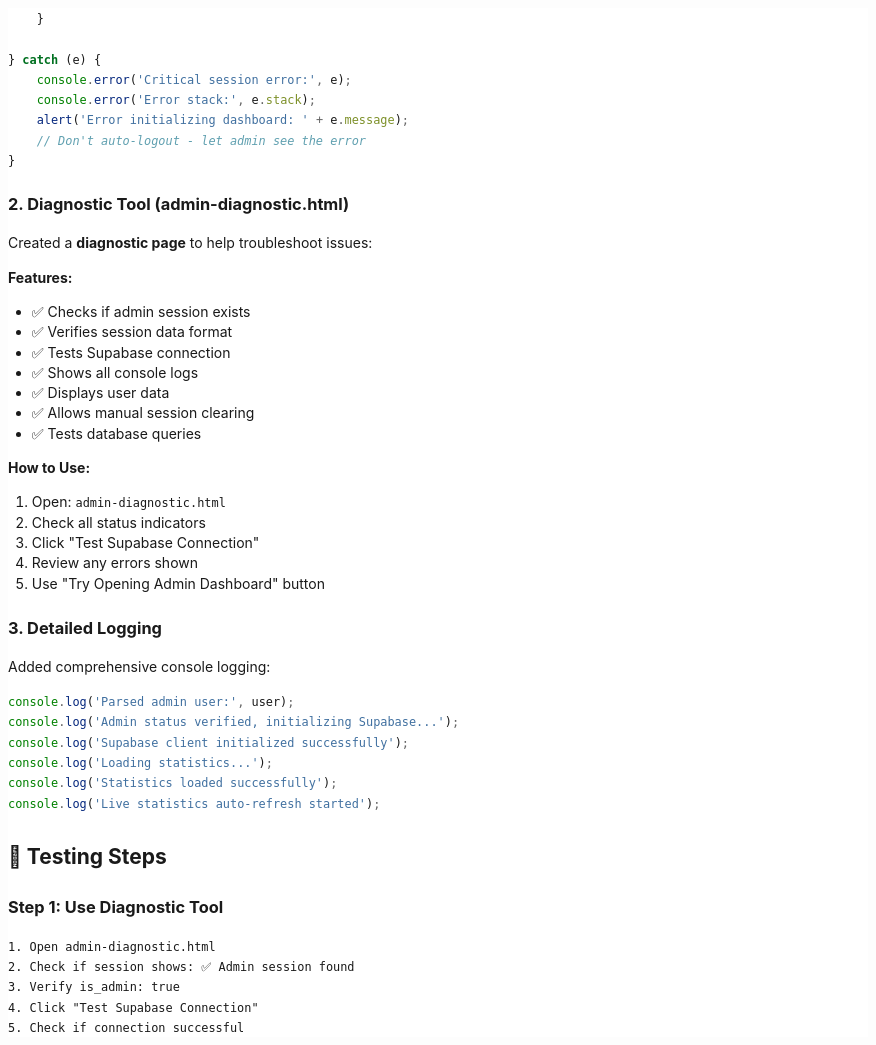 ```javascript
    }
    
} catch (e) {
    console.error('Critical session error:', e);
    console.error('Error stack:', e.stack);
    alert('Error initializing dashboard: ' + e.message);
    // Don't auto-logout - let admin see the error
}
```

### 2. **Diagnostic Tool** (admin-diagnostic.html)
Created a **diagnostic page** to help troubleshoot issues:

**Features:**
- ✅ Checks if admin session exists
- ✅ Verifies session data format
- ✅ Tests Supabase connection
- ✅ Shows all console logs
- ✅ Displays user data
- ✅ Allows manual session clearing
- ✅ Tests database queries

**How to Use:**
1. Open: `admin-diagnostic.html`
2. Check all status indicators
3. Click "Test Supabase Connection"
4. Review any errors shown
5. Use "Try Opening Admin Dashboard" button

### 3. **Detailed Logging**
Added comprehensive console logging:
```javascript
console.log('Parsed admin user:', user);
console.log('Admin status verified, initializing Supabase...');
console.log('Supabase client initialized successfully');
console.log('Loading statistics...');
console.log('Statistics loaded successfully');
console.log('Live statistics auto-refresh started');
```

## 🧪 Testing Steps

### Step 1: Use Diagnostic Tool
```
1. Open admin-diagnostic.html
2. Check if session shows: ✅ Admin session found
3. Verify is_admin: true
4. Click "Test Supabase Connection"
5. Check if connection successful
```
